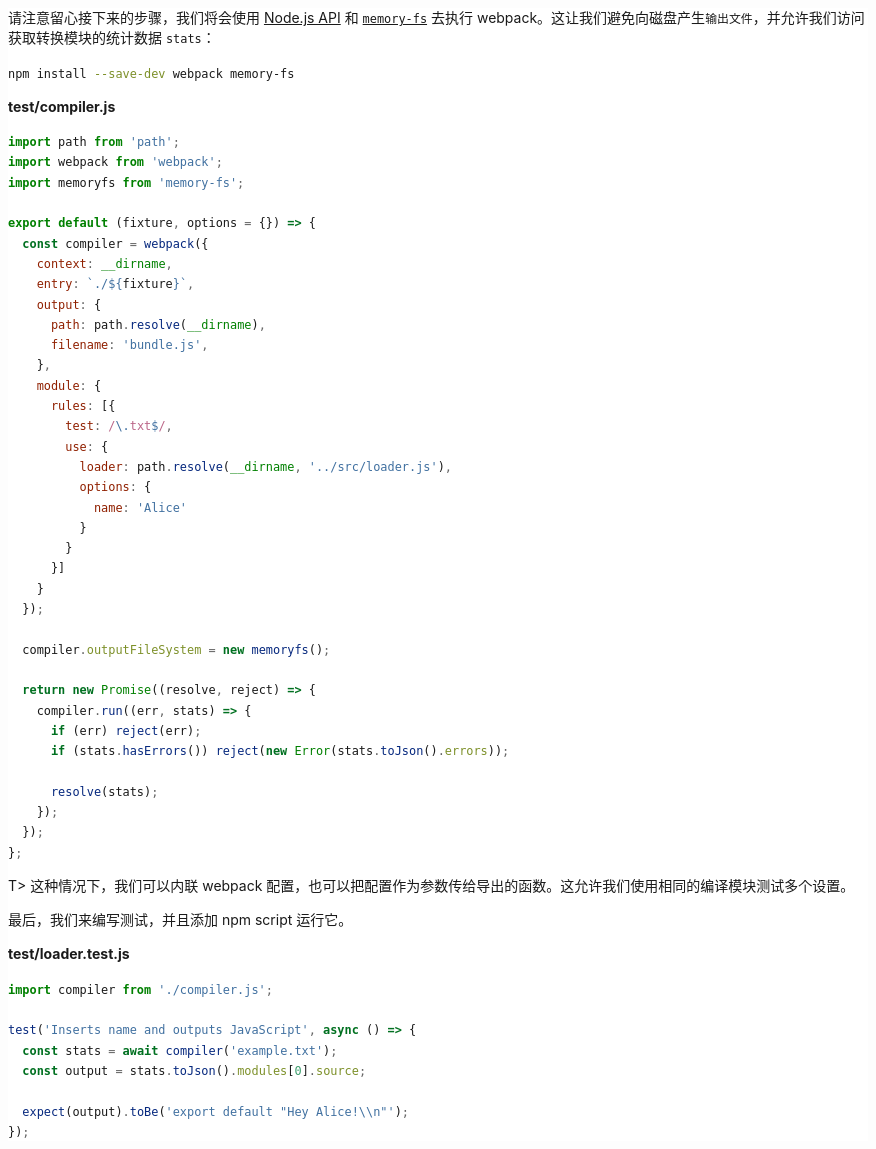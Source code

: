 请注意留心接下来的步骤，我们将会使用 [Node.js API](/api/node) 和 [`memory-fs`](https://github.com/webpack/memory-fs) 去执行 webpack。这让我们避免向磁盘产生`输出文件`，并允许我们访问获取转换模块的统计数据 `stats`：

``` bash
npm install --save-dev webpack memory-fs
```

__test/compiler.js__

```js
import path from 'path';
import webpack from 'webpack';
import memoryfs from 'memory-fs';

export default (fixture, options = {}) => {
  const compiler = webpack({
    context: __dirname,
    entry: `./${fixture}`,
    output: {
      path: path.resolve(__dirname),
      filename: 'bundle.js',
    },
    module: {
      rules: [{
        test: /\.txt$/,
        use: {
          loader: path.resolve(__dirname, '../src/loader.js'),
          options: {
            name: 'Alice'
          }
        }
      }]
    }
  });

  compiler.outputFileSystem = new memoryfs();

  return new Promise((resolve, reject) => {
    compiler.run((err, stats) => {
      if (err) reject(err);
      if (stats.hasErrors()) reject(new Error(stats.toJson().errors));

      resolve(stats);
    });
  });
};
```

T> 这种情况下，我们可以内联 webpack 配置，也可以把配置作为参数传给导出的函数。这允许我们使用相同的编译模块测试多个设置。

最后，我们来编写测试，并且添加 npm script 运行它。

__test/loader.test.js__

```js
import compiler from './compiler.js';

test('Inserts name and outputs JavaScript', async () => {
  const stats = await compiler('example.txt');
  const output = stats.toJson().modules[0].source;

  expect(output).toBe('export default "Hey Alice!\\n"');
});
```
